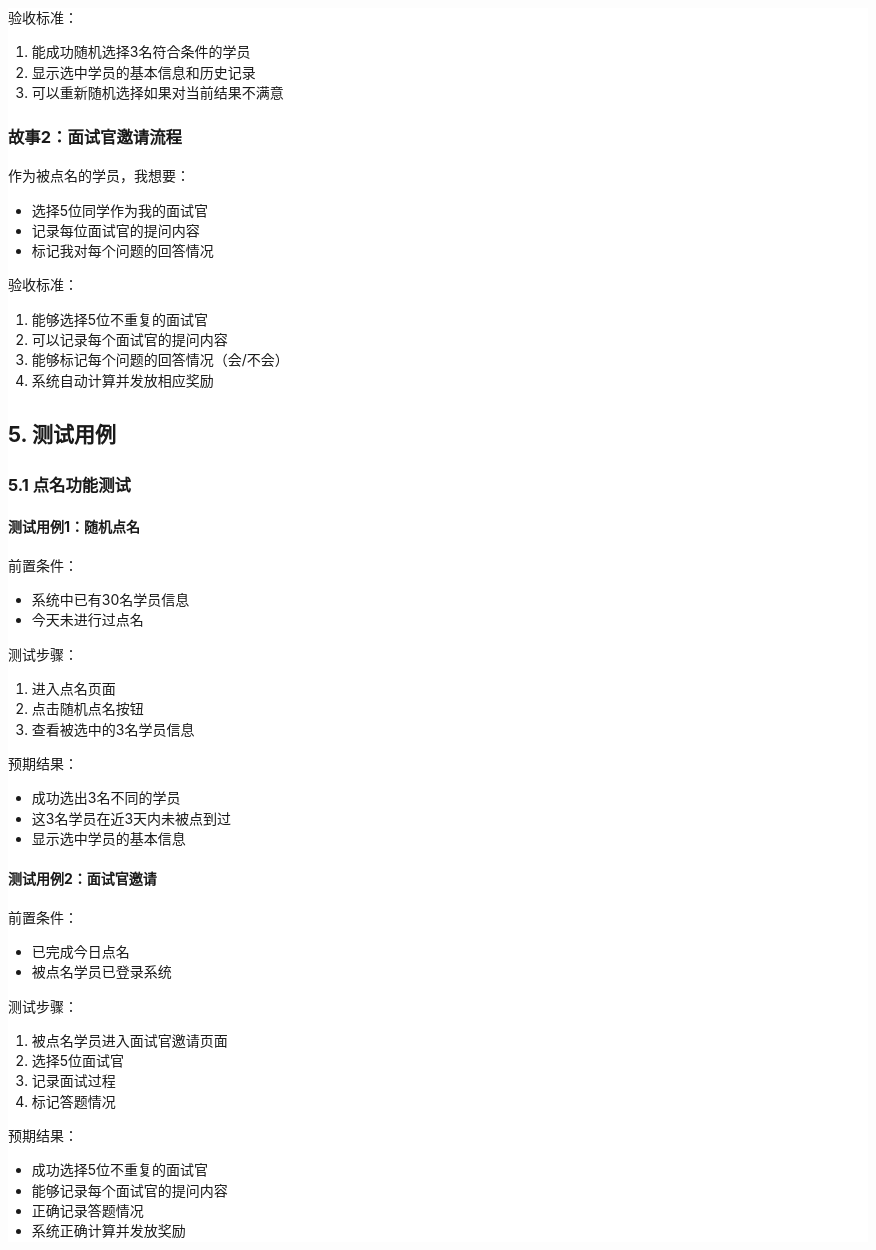 验收标准：
1. 能成功随机选择3名符合条件的学员
2. 显示选中学员的基本信息和历史记录
3. 可以重新随机选择如果对当前结果不满意

### 故事2：面试官邀请流程
作为被点名的学员，我想要：
- 选择5位同学作为我的面试官
- 记录每位面试官的提问内容
- 标记我对每个问题的回答情况

验收标准：
1. 能够选择5位不重复的面试官
2. 可以记录每个面试官的提问内容
3. 能够标记每个问题的回答情况（会/不会）
4. 系统自动计算并发放相应奖励

## 5. 测试用例

### 5.1 点名功能测试

#### 测试用例1：随机点名
前置条件：
- 系统中已有30名学员信息
- 今天未进行过点名

测试步骤：
1. 进入点名页面
2. 点击随机点名按钮
3. 查看被选中的3名学员信息

预期结果：
- 成功选出3名不同的学员
- 这3名学员在近3天内未被点到过
- 显示选中学员的基本信息

#### 测试用例2：面试官邀请
前置条件：
- 已完成今日点名
- 被点名学员已登录系统

测试步骤：
1. 被点名学员进入面试官邀请页面
2. 选择5位面试官
3. 记录面试过程
4. 标记答题情况

预期结果：
- 成功选择5位不重复的面试官
- 能够记录每个面试官的提问内容
- 正确记录答题情况
- 系统正确计算并发放奖励
